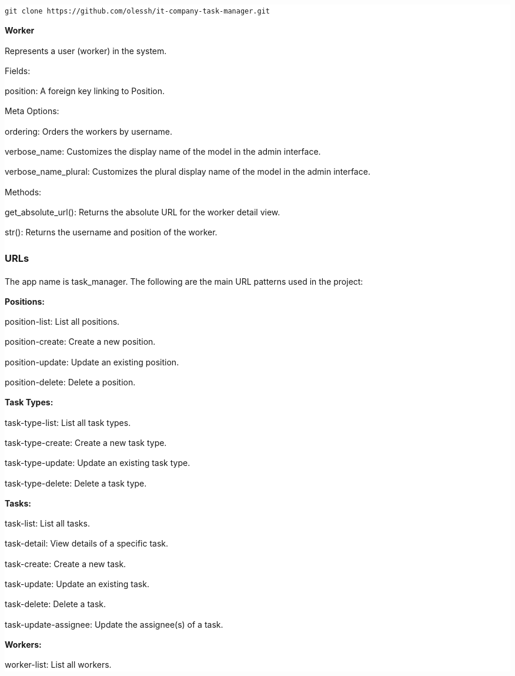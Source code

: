 ```git clone https://github.com/olessh/it-company-task-manager.git```

**Worker**

Represents a user (worker) in the system.

Fields:

position: A foreign key linking to Position.

Meta Options:

ordering: Orders the workers by username.

verbose_name: Customizes the display name of the model in the admin interface.

verbose_name_plural: Customizes the plural display name of the model in the admin interface.

Methods:

get_absolute_url(): Returns the absolute URL for the worker detail view.

str(): Returns the username and position of the worker.

### URLs
The app name is task_manager. The following are the main URL patterns used in the project:

**Positions:**

position-list: List all positions.

position-create: Create a new position.

position-update: Update an existing position.

position-delete: Delete a position.

**Task Types:**

task-type-list: List all task types.

task-type-create: Create a new task type.

task-type-update: Update an existing task type.

task-type-delete: Delete a task type.

**Tasks:**

task-list: List all tasks.

task-detail: View details of a specific task.

task-create: Create a new task.

task-update: Update an existing task.

task-delete: Delete a task.

task-update-assignee: Update the assignee(s) of a task.

**Workers:**

worker-list: List all workers.
```
